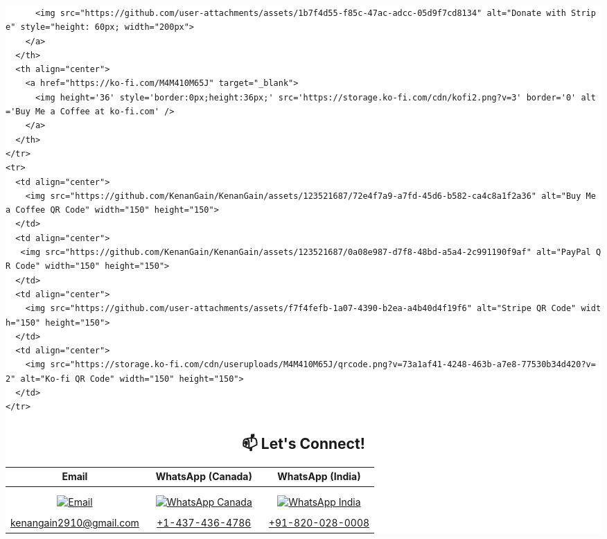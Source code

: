           <img src="https://github.com/user-attachments/assets/1b7f4d55-f85c-47ac-adcc-05d9f7cd8134" alt="Donate with Stripe" style="height: 60px; width="200px">
        </a>
      </th>
      <th align="center">
        <a href="https://ko-fi.com/M4M410M65J" target="_blank">
          <img height='36' style='border:0px;height:36px;' src='https://storage.ko-fi.com/cdn/kofi2.png?v=3' border='0' alt='Buy Me a Coffee at ko-fi.com' />
        </a>
      </th>
    </tr>
    <tr>
      <td align="center">
        <img src="https://github.com/KenanGain/KenanGain/assets/123521687/72e4f7a9-a7fd-45d6-b582-ca4c8a1f2a36" alt="Buy Me a Coffee QR Code" width="150" height="150">
      </td>
      <td align="center">
       <img src="https://github.com/KenanGain/KenanGain/assets/123521687/0a08e987-d7f8-48bd-a5a4-2c991190f9af" alt="PayPal QR Code" width="150" height="150">
      </td>
      <td align="center">
        <img src="https://github.com/user-attachments/assets/f7f4fefb-1a07-4390-b2ea-a4b40d4f19f6" alt="Stripe QR Code" width="150" height="150">
      </td>
      <td align="center">
        <img src="https://storage.ko-fi.com/cdn/useruploads/M4M410M65J/qrcode.png?v=73a1af41-4248-463b-a7e8-77530b34d420?v=2" alt="Ko-fi QR Code" width="150" height="150">
      </td>
    </tr>
  </table>



<h2 align="center">📫 Let's Connect!</h2>

<table align="center">
  <thead>
    <tr>
      <th>Email</th>
      <th>WhatsApp (Canada)</th>
      <th>WhatsApp (India)</th>
    </tr>
  </thead>
  <tbody>
    <tr>
      <td align="center">
        <a href="mailto:kenangain2910@gmail.com" target="_blank">
          <img src="https://img.icons8.com/color/96/000000/gmail--v1.png" alt="Email" style="width: 80px; margin: 10px;">
          <br>
          kenangain2910@gmail.com
        </a>
      </td>
      <td align="center">
        <a href="https://wa.me/14374364786" target="_blank">
          <img src="https://img.icons8.com/color/96/000000/whatsapp--v1.png" alt="WhatsApp Canada" style="width: 80px; margin: 10px;">
          <br>
          +1-437-436-4786
        </a>
      </td>
      <td align="center">
        <a href="https://wa.me/918200280008" target="_blank">
          <img src="https://img.icons8.com/color/96/000000/whatsapp--v1.png" alt="WhatsApp India" style="width: 80px; margin: 10px;">
          <br>
          +91-820-028-0008
        </a>
      </td>